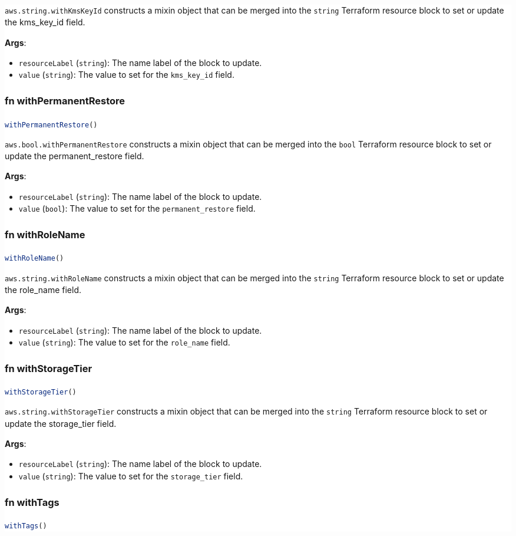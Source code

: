 `aws.string.withKmsKeyId` constructs a mixin object that can be merged into the `string`
Terraform resource block to set or update the kms_key_id field.



**Args**:
  - `resourceLabel` (`string`): The name label of the block to update.
  - `value` (`string`): The value to set for the `kms_key_id` field.


### fn withPermanentRestore

```ts
withPermanentRestore()
```

`aws.bool.withPermanentRestore` constructs a mixin object that can be merged into the `bool`
Terraform resource block to set or update the permanent_restore field.



**Args**:
  - `resourceLabel` (`string`): The name label of the block to update.
  - `value` (`bool`): The value to set for the `permanent_restore` field.


### fn withRoleName

```ts
withRoleName()
```

`aws.string.withRoleName` constructs a mixin object that can be merged into the `string`
Terraform resource block to set or update the role_name field.



**Args**:
  - `resourceLabel` (`string`): The name label of the block to update.
  - `value` (`string`): The value to set for the `role_name` field.


### fn withStorageTier

```ts
withStorageTier()
```

`aws.string.withStorageTier` constructs a mixin object that can be merged into the `string`
Terraform resource block to set or update the storage_tier field.



**Args**:
  - `resourceLabel` (`string`): The name label of the block to update.
  - `value` (`string`): The value to set for the `storage_tier` field.


### fn withTags

```ts
withTags()
```
